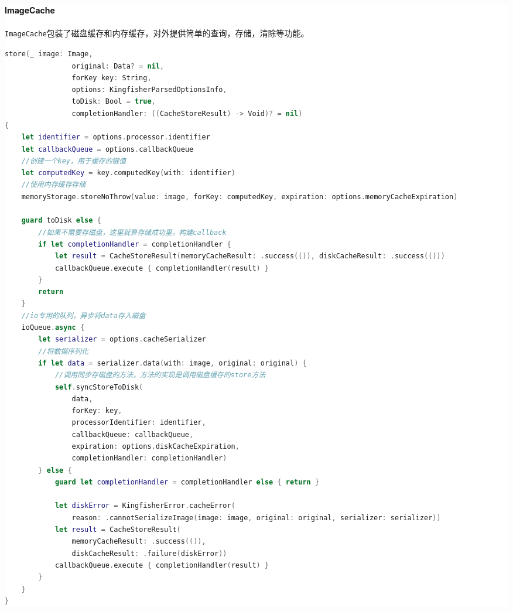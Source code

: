 #### ImageCache

`ImageCache`包装了磁盘缓存和内存缓存，对外提供简单的查询，存储，清除等功能。

````swift
store(_ image: Image,
                original: Data? = nil,
                forKey key: String,
                options: KingfisherParsedOptionsInfo,
                toDisk: Bool = true,
                completionHandler: ((CacheStoreResult) -> Void)? = nil)
{
    let identifier = options.processor.identifier
    let callbackQueue = options.callbackQueue
    //创建一个key，用于缓存的键值
    let computedKey = key.computedKey(with: identifier)
    //使用内存缓存存储
    memoryStorage.storeNoThrow(value: image, forKey: computedKey, expiration: options.memoryCacheExpiration)
    
    guard toDisk else {
        //如果不需要存磁盘，这里就算存储成功里，构建callback
        if let completionHandler = completionHandler {
            let result = CacheStoreResult(memoryCacheResult: .success(()), diskCacheResult: .success(()))
            callbackQueue.execute { completionHandler(result) }
        }
        return
    }
    //io专用的队列，异步将data存入磁盘
    ioQueue.async {
        let serializer = options.cacheSerializer
        //将数据序列化
        if let data = serializer.data(with: image, original: original) {
            //调用同步存磁盘的方法，方法的实现是调用磁盘缓存的store方法
            self.syncStoreToDisk(
                data,
                forKey: key,
                processorIdentifier: identifier,
                callbackQueue: callbackQueue,
                expiration: options.diskCacheExpiration,
                completionHandler: completionHandler)
        } else {
            guard let completionHandler = completionHandler else { return }
            
            let diskError = KingfisherError.cacheError(
                reason: .cannotSerializeImage(image: image, original: original, serializer: serializer))
            let result = CacheStoreResult(
                memoryCacheResult: .success(()),
                diskCacheResult: .failure(diskError))
            callbackQueue.execute { completionHandler(result) }
        }
    }
}
````
